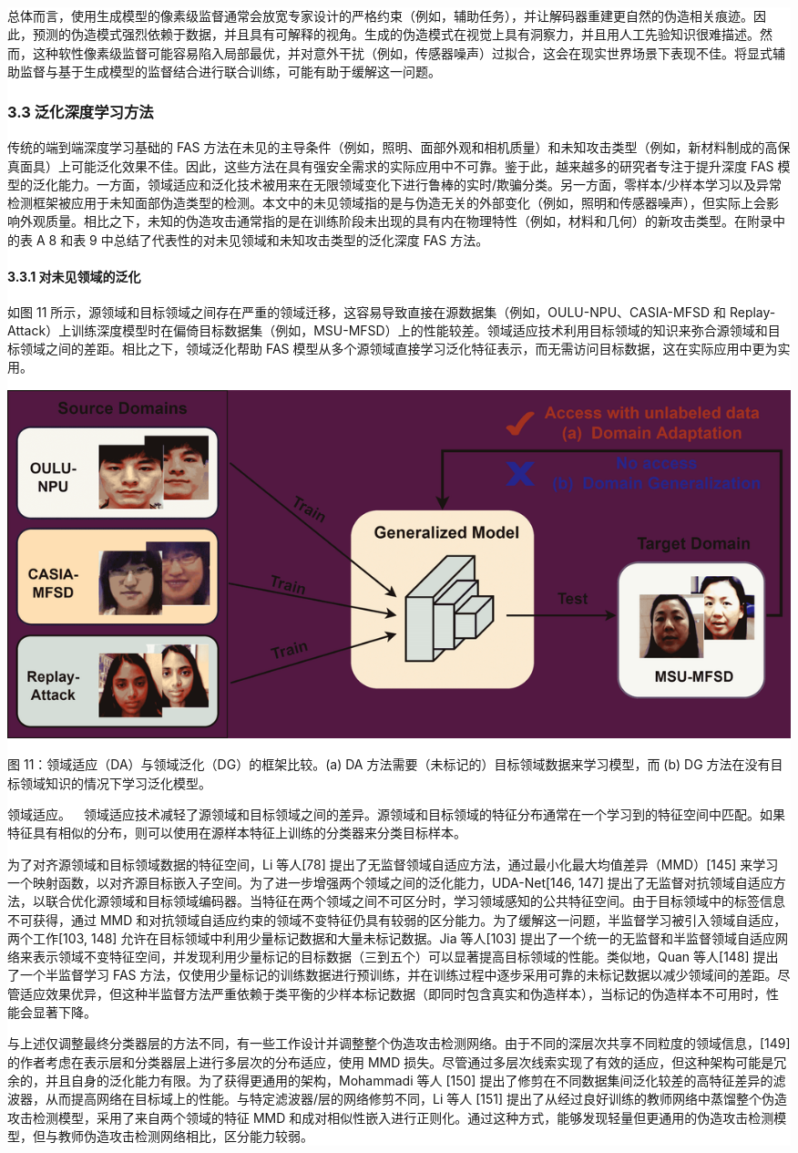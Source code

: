 总体而言，使用生成模型的像素级监督通常会放宽专家设计的严格约束（例如，辅助任务），并让解码器重建更自然的伪造相关痕迹。因此，预测的伪造模式强烈依赖于数据，并且具有可解释的视角。生成的伪造模式在视觉上具有洞察力，并且用人工先验知识很难描述。然而，这种软性像素级监督可能容易陷入局部最优，并对意外干扰（例如，传感器噪声）过拟合，这会在现实世界场景下表现不佳。将显式辅助监督与基于生成模型的监督结合进行联合训练，可能有助于缓解这一问题。

### 3.3 泛化深度学习方法

传统的端到端深度学习基础的 FAS 方法在未见的主导条件（例如，照明、面部外观和相机质量）和未知攻击类型（例如，新材料制成的高保真面具）上可能泛化效果不佳。因此，这些方法在具有强安全需求的实际应用中不可靠。鉴于此，越来越多的研究者专注于提升深度 FAS 模型的泛化能力。一方面，领域适应和泛化技术被用来在无限领域变化下进行鲁棒的实时/欺骗分类。另一方面，零样本/少样本学习以及异常检测框架被应用于未知面部伪造类型的检测。本文中的未见领域指的是与伪造无关的外部变化（例如，照明和传感器噪声），但实际上会影响外观质量。相比之下，未知的伪造攻击通常指的是在训练阶段未出现的具有内在物理特性（例如，材料和几何）的新攻击类型。在附录中的表 A 8 和表 9 中总结了代表性的对未见领域和未知攻击类型的泛化深度 FAS 方法。

#### 3.3.1 对未见领域的泛化

如图 11 所示，源领域和目标领域之间存在严重的领域迁移，这容易导致直接在源数据集（例如，OULU-NPU、CASIA-MFSD 和 Replay-Attack）上训练深度模型时在偏倚目标数据集（例如，MSU-MFSD）上的性能较差。领域适应技术利用目标领域的知识来弥合源领域和目标领域之间的差距。相比之下，领域泛化帮助 FAS 模型从多个源领域直接学习泛化特征表示，而无需访问目标数据，这在实际应用中更为实用。

![参见说明](img/68929ead6686604fb8ab098e8bf583fb.png)

图 11：领域适应（DA）与领域泛化（DG）的框架比较。(a) DA 方法需要（未标记的）目标领域数据来学习模型，而 (b) DG 方法在没有目标领域知识的情况下学习泛化模型。

领域适应。 领域适应技术减轻了源领域和目标领域之间的差异。源领域和目标领域的特征分布通常在一个学习到的特征空间中匹配。如果特征具有相似的分布，则可以使用在源样本特征上训练的分类器来分类目标样本。

为了对齐源领域和目标领域数据的特征空间，Li 等人[78] 提出了无监督领域自适应方法，通过最小化最大均值差异（MMD）[145] 来学习一个映射函数，以对齐源目标嵌入子空间。为了进一步增强两个领域之间的泛化能力，UDA-Net[146, 147] 提出了无监督对抗领域自适应方法，以联合优化源领域和目标领域编码器。当特征在两个领域之间不可区分时，学习领域感知的公共特征空间。由于目标领域中的标签信息不可获得，通过 MMD 和对抗领域自适应约束的领域不变特征仍具有较弱的区分能力。为了缓解这一问题，半监督学习被引入领域自适应，两个工作[103, 148] 允许在目标领域中利用少量标记数据和大量未标记数据。Jia 等人[103] 提出了一个统一的无监督和半监督领域自适应网络来表示领域不变特征空间，并发现利用少量标记的目标数据（三到五个）可以显著提高目标领域的性能。类似地，Quan 等人[148] 提出了一个半监督学习 FAS 方法，仅使用少量标记的训练数据进行预训练，并在训练过程中逐步采用可靠的未标记数据以减少领域间的差距。尽管适应效果优异，但这种半监督方法严重依赖于类平衡的少样本标记数据（即同时包含真实和伪造样本），当标记的伪造样本不可用时，性能会显著下降。

与上述仅调整最终分类器层的方法不同，有一些工作设计并调整整个伪造攻击检测网络。由于不同的深层次共享不同粒度的领域信息，[149] 的作者考虑在表示层和分类器层上进行多层次的分布适应，使用 MMD 损失。尽管通过多层次线索实现了有效的适应，但这种架构可能是冗余的，并且自身的泛化能力有限。为了获得更通用的架构，Mohammadi 等人 [150] 提出了修剪在不同数据集间泛化较差的高特征差异的滤波器，从而提高网络在目标域上的性能。与特定滤波器/层的网络修剪不同，Li 等人 [151] 提出了从经过良好训练的教师网络中蒸馏整个伪造攻击检测模型，采用了来自两个领域的特征 MMD 和成对相似性嵌入进行正则化。通过这种方式，能够发现轻量但更通用的伪造攻击检测模型，但与教师伪造攻击检测网络相比，区分能力较弱。
